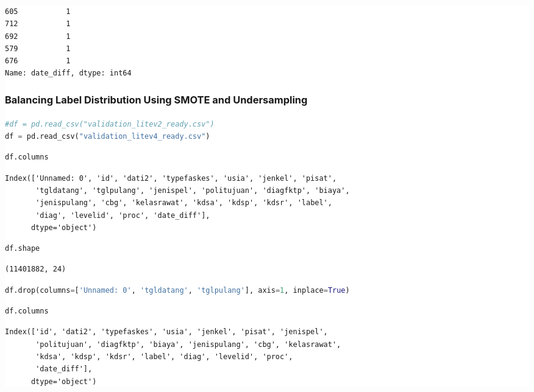     605           1
    712           1
    692           1
    579           1
    676           1
    Name: date_diff, dtype: int64



### Balancing Label Distribution Using SMOTE and Undersampling


```python
#df = pd.read_csv("validation_litev2_ready.csv")
df = pd.read_csv("validation_litev4_ready.csv")
```


```python
df.columns
```




    Index(['Unnamed: 0', 'id', 'dati2', 'typefaskes', 'usia', 'jenkel', 'pisat',
           'tgldatang', 'tglpulang', 'jenispel', 'politujuan', 'diagfktp', 'biaya',
           'jenispulang', 'cbg', 'kelasrawat', 'kdsa', 'kdsp', 'kdsr', 'label',
           'diag', 'levelid', 'proc', 'date_diff'],
          dtype='object')




```python
df.shape
```




    (11401882, 24)




```python
df.drop(columns=['Unnamed: 0', 'tgldatang', 'tglpulang'], axis=1, inplace=True)
```


```python
df.columns
```




    Index(['id', 'dati2', 'typefaskes', 'usia', 'jenkel', 'pisat', 'jenispel',
           'politujuan', 'diagfktp', 'biaya', 'jenispulang', 'cbg', 'kelasrawat',
           'kdsa', 'kdsp', 'kdsr', 'label', 'diag', 'levelid', 'proc',
           'date_diff'],
          dtype='object')

